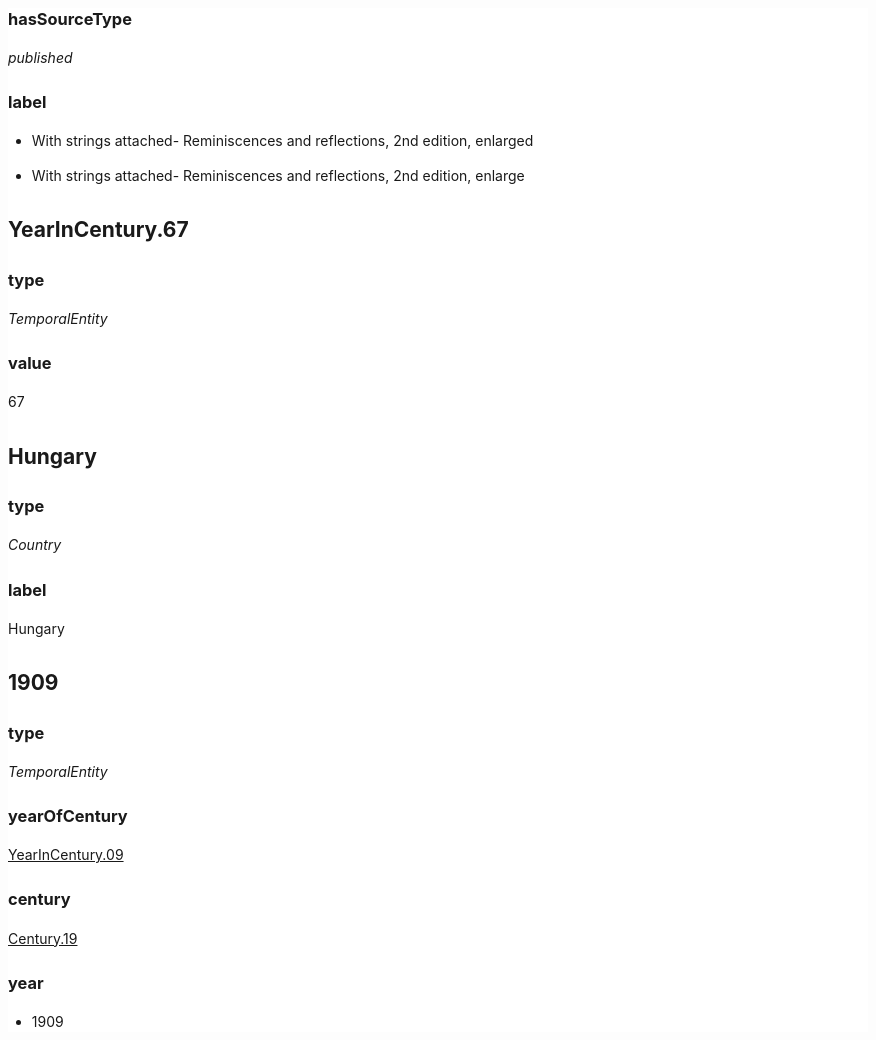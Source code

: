 ### hasSourceType


*published*

### label

 - With strings attached- Reminiscences and reflections, 2nd edition, enlarged

 - With strings attached- Reminiscences and reflections, 2nd edition, enlarge

## YearInCentury.67

### type


*TemporalEntity*

### value


67

## Hungary

### type


*Country*

### label


Hungary

## 1909

### type


*TemporalEntity*

### yearOfCentury


[YearInCentury.09](#YearInCentury.09)

### century


[Century.19](#Century.19)

### year

 - 1909
